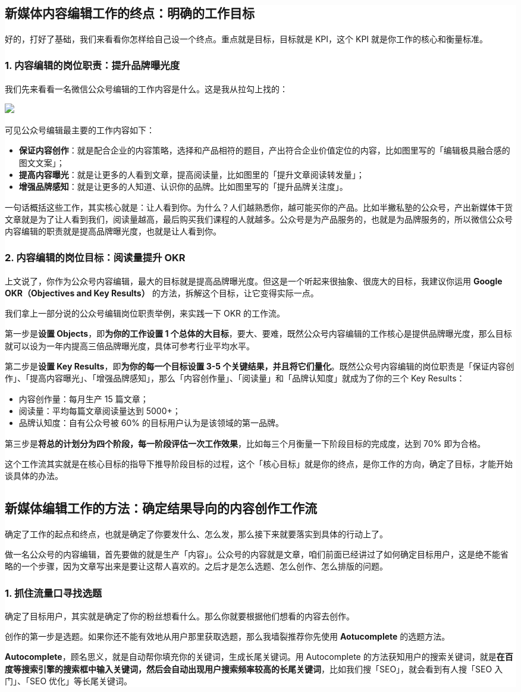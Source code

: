 
## 新媒体内容编辑工作的终点：明确的工作目标

好的，打好了基础，我们来看看你怎样给自己设一个终点。重点就是目标，目标就是 KPI，这个 KPI 就是你工作的核心和衡量标准。

### 1. 内容编辑的岗位职责：提升品牌曝光度

我们先来看看一名微信公众号编辑的工作内容是什么。这是我从拉勾上找的：

![](http://cdn.bpteach.com/17-8-27/30052173.jpg)

可见公众号编辑最主要的工作内容如下：
- **保证内容创作**：就是配合企业的内容策略，选择和产品相符的题目，产出符合企业价值定位的内容，比如图里写的「编辑极具融合感的图文文案」；
- **提高内容曝光**：就是让更多的人看到文章，提高阅读量，比如图里的「提升文章阅读转发量」；
- **增强品牌感知**：就是让更多的人知道、认识你的品牌。比如图里写的「提升品牌关注度」。

一句话概括这些工作，其实核心就是：让人看到你。为什么？人们越熟悉你，越可能买你的产品。比如半撇私塾的公众号，产出新媒体干货文章就是为了让人看到我们，阅读量越高，最后购买我们课程的人就越多。公众号是为产品服务的，也就是为品牌服务的，所以微信公众号内容编辑的职责就是提高品牌曝光度，也就是让人看到你。

### 2. 内容编辑的岗位目标：阅读量提升 OKR

上文说了，你作为公众号内容编辑，最大的目标就是提高品牌曝光度。但这是一个听起来很抽象、很庞大的目标，我建议你运用 **Google OKR（Objectives and Key Results）** 的方法，拆解这个目标，让它变得实际一点。

我们拿上一部分说的公众号编辑岗位职责举例，来实践一下 OKR 的工作流。

第一步是**设置 Objects**，即**为你的工作设置 1 个总体的大目标**，要大、要难，既然公众号内容编辑的工作核心是提供品牌曝光度，那么目标就可以设为一年内提高三倍品牌曝光度，具体可参考行业平均水平。

第二步是**设置 Key Results**，即**为你的每一个目标设置 3-5 个关键结果，并且将它们量化**。既然公众号内容编辑的岗位职责是「保证内容创作」、「提高内容曝光」、「增强品牌感知」，那么「内容创作量」、「阅读量」和「品牌认知度」就成为了你的三个 Key Results：
- 内容创作量：每月生产 15 篇文章；
- 阅读量：平均每篇文章阅读量达到 5000+；
- 品牌认知度：自有公众号被 60% 的目标用户认为是该领域的第一品牌。

第三步是**将总的计划分为四个阶段，每一阶段评估一次工作效果**，比如每三个月衡量一下阶段目标的完成度，达到 70% 即为合格。

这个工作流其实就是在核心目标的指导下推导阶段目标的过程，这个「核心目标」就是你的终点，是你工作的方向，确定了目标，才能开始谈具体的办法。


## 新媒体编辑工作的方法：确定结果导向的内容创作工作流

确定了工作的起点和终点，也就是确定了你要发什么、怎么发，那么接下来就要落实到具体的行动上了。

做一名公众号的内容编辑，首先要做的就是生产「内容」。公众号的内容就是文章，咱们前面已经讲过了如何确定目标用户，这是绝不能省略的一个步骤，因为文章写出来是要让这帮人喜欢的。之后才是怎么选题、怎么创作、怎么排版的问题。

### 1. 抓住流量口寻找选题

确定了目标用户，其实就是确定了你的粉丝想看什么。那么你就要根据他们想看的内容去创作。

创作的第一步是选题。如果你还不能有效地从用户那里获取选题，那么我墙裂推荐你先使用 **Aotucomplete** 的选题方法。

**Autocomplete**，顾名思义，就是自动帮你填充你的关键词，生成长尾关键词。用 Autocomplete 的方法获知用户的搜索关键词，就是**在百度等搜索引擎的搜索框中输入关键词，然后会自动出现用户搜索频率较高的长尾关键词**，比如我们搜「SEO」，就会看到有人搜「SEO 入门」、「SEO 优化」等长尾关键词。

